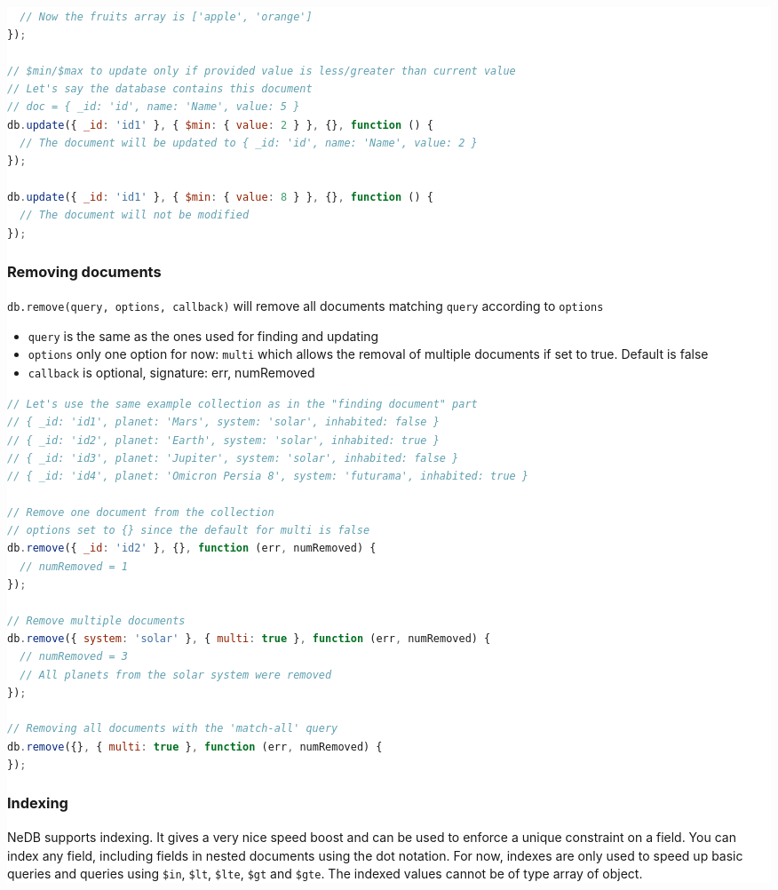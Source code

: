 ```javascript
  // Now the fruits array is ['apple', 'orange']
});

// $min/$max to update only if provided value is less/greater than current value
// Let's say the database contains this document
// doc = { _id: 'id', name: 'Name', value: 5 }
db.update({ _id: 'id1' }, { $min: { value: 2 } }, {}, function () {
  // The document will be updated to { _id: 'id', name: 'Name', value: 2 }
});

db.update({ _id: 'id1' }, { $min: { value: 8 } }, {}, function () {
  // The document will not be modified
});
```

### Removing documents

`db.remove(query, options, callback)` will remove all documents matching `query`
according to `options`

* `query` is the same as the ones used for finding and updating
* `options` only one option for now: `multi` which allows the removal of
  multiple documents if set to true. Default is false
* `callback` is optional, signature: err, numRemoved

```javascript
// Let's use the same example collection as in the "finding document" part
// { _id: 'id1', planet: 'Mars', system: 'solar', inhabited: false }
// { _id: 'id2', planet: 'Earth', system: 'solar', inhabited: true }
// { _id: 'id3', planet: 'Jupiter', system: 'solar', inhabited: false }
// { _id: 'id4', planet: 'Omicron Persia 8', system: 'futurama', inhabited: true }

// Remove one document from the collection
// options set to {} since the default for multi is false
db.remove({ _id: 'id2' }, {}, function (err, numRemoved) {
  // numRemoved = 1
});

// Remove multiple documents
db.remove({ system: 'solar' }, { multi: true }, function (err, numRemoved) {
  // numRemoved = 3
  // All planets from the solar system were removed
});

// Removing all documents with the 'match-all' query
db.remove({}, { multi: true }, function (err, numRemoved) {
});
```

### Indexing

NeDB supports indexing. It gives a very nice speed boost and can be used to
enforce a unique constraint on a field. You can index any field, including
fields in nested documents using the dot notation. For now, indexes are only
used to speed up basic queries and queries using `$in`, `$lt`, `$lte`, `$gt`
and `$gte`. The indexed values cannot be of type array of object.
